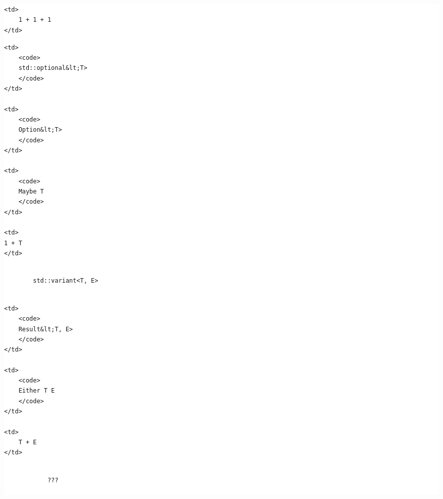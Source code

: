     <td>
        1 + 1 + 1
    </td>
  </tr>

  <tr>

    <td>
        <code>
        std::optional&lt;T>
        </code>
    </td>

    <td>
        <code>
        Option&lt;T>
        </code>
    </td>

    <td>
        <code>
        Maybe T
        </code>
    </td>

    <td>
    1 + T
    </td>

  </tr>

  <tr>
    <td>
        <code>
        std::variant&lt;T, E>
        </code>
    </td>

    <td>
        <code>
        Result&lt;T, E>
        </code>
    </td>

    <td>
        <code>
        Either T E
        </code>
    </td>

    <td>
        T + E
    </td>
  </tr>

  <tr>
    <td>
        <code>
            ???
        </code>
    </td>

